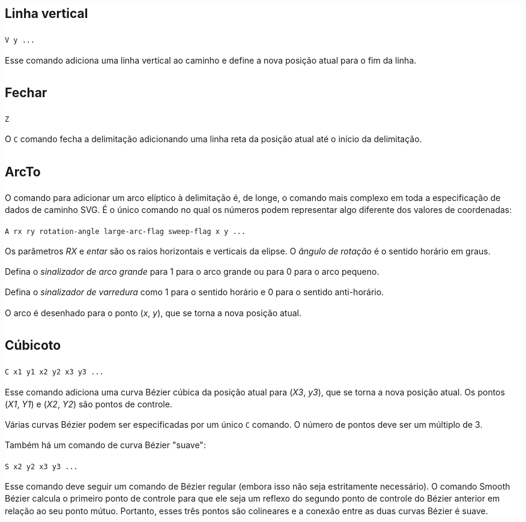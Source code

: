 ## <a name="vertical-line"></a>**Linha vertical**

```
V y ...
```

Esse comando adiciona uma linha vertical ao caminho e define a nova posição atual para o fim da linha.

## <a name="close"></a>**Fechar**

```
Z
```

O `C` comando fecha a delimitação adicionando uma linha reta da posição atual até o início da delimitação.

## <a name="arcto"></a>**ArcTo**

O comando para adicionar um arco elíptico à delimitação é, de longe, o comando mais complexo em toda a especificação de dados de caminho SVG. É o único comando no qual os números podem representar algo diferente dos valores de coordenadas:

```
A rx ry rotation-angle large-arc-flag sweep-flag x y ...
```

Os parâmetros *RX* e *entar* são os raios horizontais e verticais da elipse. O *ângulo de rotação* é o sentido horário em graus.

Defina o *sinalizador de arco grande* para 1 para o arco grande ou para 0 para o arco pequeno.

Defina o *sinalizador de varredura* como 1 para o sentido horário e 0 para o sentido anti-horário.

O arco é desenhado para o ponto (*x*, *y*), que se torna a nova posição atual.

## <a name="cubicto"></a>**Cúbicoto**

```
C x1 y1 x2 y2 x3 y3 ...
```

Esse comando adiciona uma curva Bézier cúbica da posição atual para (*X3*, *y3*), que se torna a nova posição atual. Os pontos (*X1*, *Y1*) e (*X2*, *Y2*) são pontos de controle.

Várias curvas Bézier podem ser especificadas por um único `C` comando. O número de pontos deve ser um múltiplo de 3.

Também há um comando de curva Bézier "suave":

```
S x2 y2 x3 y3 ...
```

Esse comando deve seguir um comando de Bézier regular (embora isso não seja estritamente necessário). O comando Smooth Bézier calcula o primeiro ponto de controle para que ele seja um reflexo do segundo ponto de controle do Bézier anterior em relação ao seu ponto mútuo. Portanto, esses três pontos são colineares e a conexão entre as duas curvas Bézier é suave.
